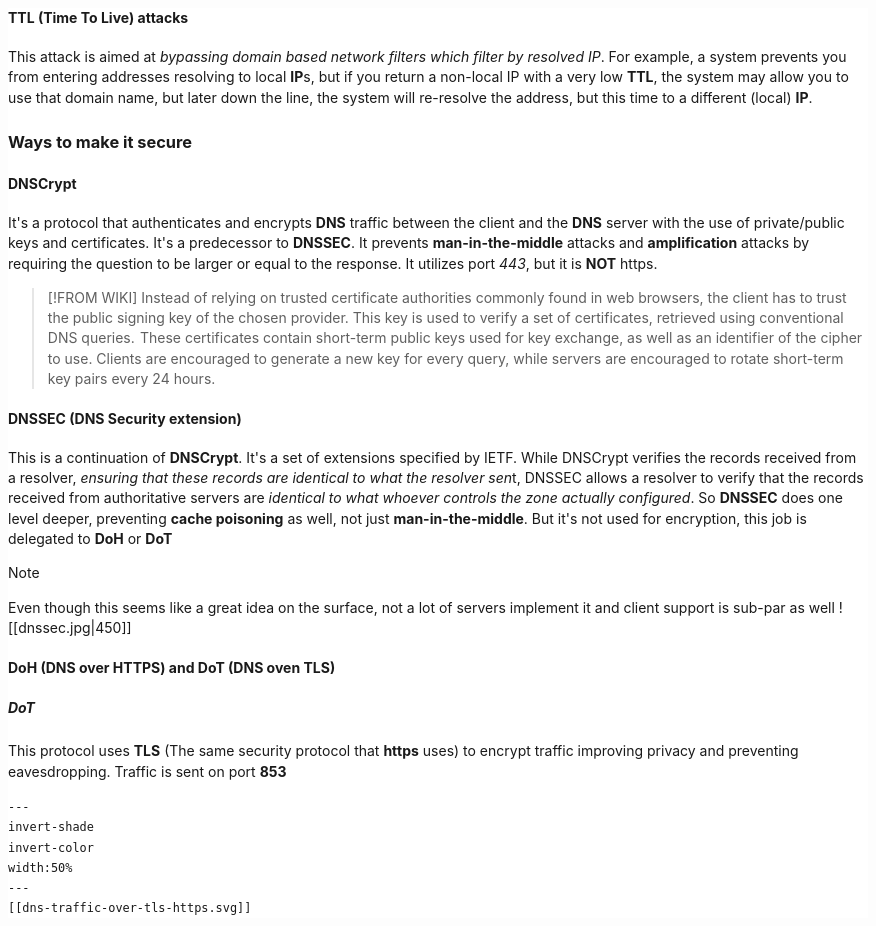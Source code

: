 
#### TTL (Time To Live) attacks

This attack is aimed at *bypassing domain based network filters which filter by resolved IP*. For example, a system prevents you from entering addresses resolving to local **IP**s, but if you return a non-local IP with a very low **TTL**, the system may allow you to use that domain name, but later down the line, the system will re-resolve the address, but this time to a different (local) **IP**.

### Ways to make it secure

#### DNSCrypt

It's a protocol that authenticates and encrypts **DNS** traffic between the client and the **DNS** server with the use of private/public keys and certificates. It's a predecessor to **DNSSEC**. It prevents **man-in-the-middle** attacks and **amplification** attacks by requiring the question to be larger or equal to the response. 
It utilizes port *443*, but it is **NOT** https.

> [!FROM WIKI]
> Instead of relying on trusted certificate authorities commonly found in web browsers, the client has to trust the public signing key of the chosen provider. This key is used to verify a set of certificates, retrieved using conventional DNS queries.  These certificates contain short-term public keys used for key exchange, as well as an identifier of the cipher to use. Clients are encouraged to generate a new key for every query, while servers are encouraged to rotate short-term key pairs every 24 hours.

#### DNSSEC (DNS Security extension)

This is a continuation of **DNSCrypt**. It's a set of extensions specified by IETF. 
While DNSCrypt verifies the records received from a resolver, *ensuring that these records are identical to what the resolver sen*t, DNSSEC allows a resolver to verify that the records received from authoritative servers are *identical to what whoever controls the zone actually configured*. So **DNSSEC** does one level deeper, preventing **cache poisoning** as well, not just **man-in-the-middle**. But it's not used for encryption, this job is delegated to **DoH** or **DoT**

> [!note]
> Even though this seems like a great idea on the surface, not a lot of servers implement it and client support is sub-par as well
> ![[dnssec.jpg|450]]

#### DoH (DNS over HTTPS) and DoT (DNS oven TLS)

##### DoT

This protocol uses **TLS** (The same security protocol that **https** uses) to encrypt traffic improving privacy and preventing eavesdropping. Traffic is sent on port **853**

```dynamic-svg
---
invert-shade
invert-color
width:50%
---
[[dns-traffic-over-tls-https.svg]]
```
